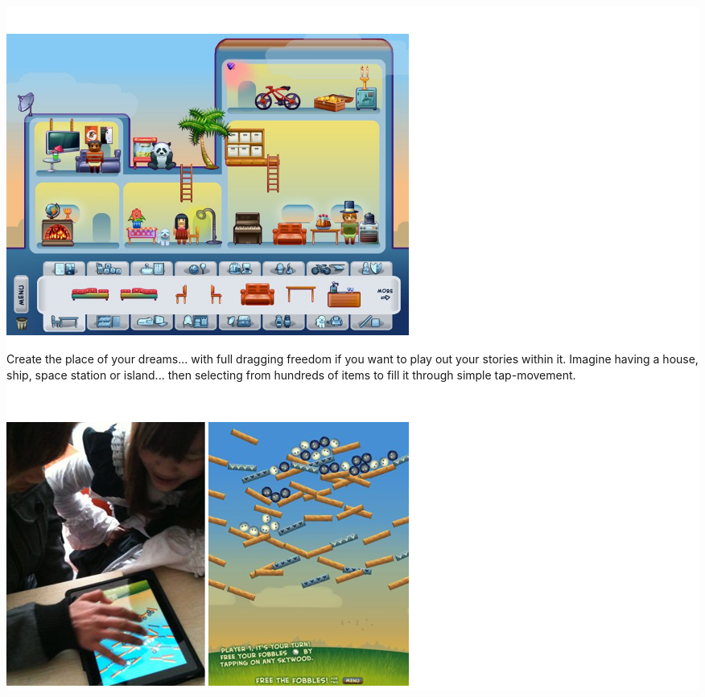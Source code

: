 &nbsp;

<img src="Screenshots/DreamPlace.jpg" width="500"/>

Create the place of your dreams... with full dragging freedom if you want to play out your stories within it. Imagine having a house, ship, space station or island... then selecting from hundreds of items to fill it through simple tap-movement.

&nbsp;


<a href="https://www.youtube.com/watch?v=6rW94ry-7q4"><img src="Screenshots/Fobbles.png" width="500"/></a>
